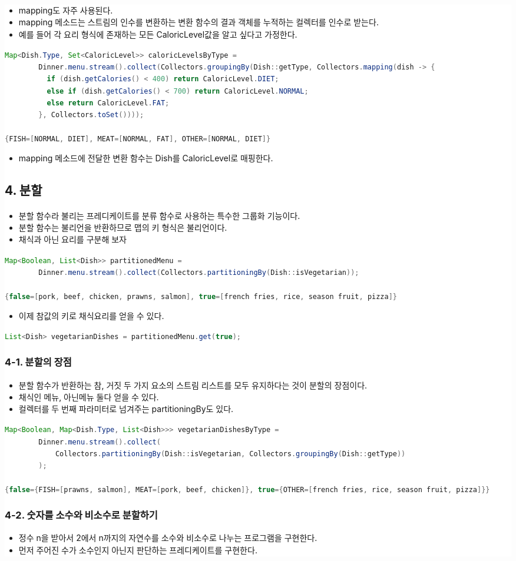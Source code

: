 - mapping도 자주 사용된다.
- mapping 메소드는 스트림의 인수를 변환하는 변환 함수의 결과 객체를 누적하는 컬렉터를 인수로 받는다.
- 예를 들어 각 요리 형식에 존재하는 모든 CaloricLevel값을 알고 싶다고 가정한다.

```java
Map<Dish.Type, Set<CaloricLevel>> caloricLevelsByType =
        Dinner.menu.stream().collect(Collectors.groupingBy(Dish::getType, Collectors.mapping(dish -> {
          if (dish.getCalories() < 400) return CaloricLevel.DIET;
          else if (dish.getCalories() < 700) return CaloricLevel.NORMAL;
          else return CaloricLevel.FAT;
        }, Collectors.toSet())));

{FISH=[NORMAL, DIET], MEAT=[NORMAL, FAT], OTHER=[NORMAL, DIET]}
```

- mapping 메소드에 전달한 변환 함수는 Dish를 CaloricLevel로 매핑한다.

## 4. 분할
- 분할 함수라 불리는 프레디케이트를 분류 함수로 사용하는 특수한 그룹화 기능이다.
- 분할 함수는 불리언을 반환하므로 맵의 키 형식은 불리언이다.
- 채식과 아닌 요리를 구분해 보자

```java
Map<Boolean, List<Dish>> partitionedMenu =
        Dinner.menu.stream().collect(Collectors.partitioningBy(Dish::isVegetarian));

{false=[pork, beef, chicken, prawns, salmon], true=[french fries, rice, season fruit, pizza]}
```

- 이제 참값의 키로 채식요리를 얻을 수 있다.

```java
List<Dish> vegetarianDishes = partitionedMenu.get(true);
```

### 4-1. 분할의 장점
- 분할 함수가 반환하는 참, 거짓 두 가지 요소의 스트림 리스트를 모두 유지하다는 것이 분할의 장점이다.
- 채식인 메뉴, 아닌메뉴 둘다 얻을 수 있다.
- 컬렉터를 두 번째 파라미터로 넘겨주는 partitioningBy도 있다.

```java
Map<Boolean, Map<Dish.Type, List<Dish>>> vegetarianDishesByType =
        Dinner.menu.stream().collect(
            Collectors.partitioningBy(Dish::isVegetarian, Collectors.groupingBy(Dish::getType))
        );

{false={FISH=[prawns, salmon], MEAT=[pork, beef, chicken]}, true={OTHER=[french fries, rice, season fruit, pizza]}}
```

### 4-2. 숫자를 소수와 비소수로 분할하기
- 정수 n을 받아서 2에서 n까지의 자연수를 소수와 비소수로 나누는 프로그램을 구현한다.
- 먼저 주어진 수가 소수인지 아닌지 판단하는 프레디케이트를 구현한다.
